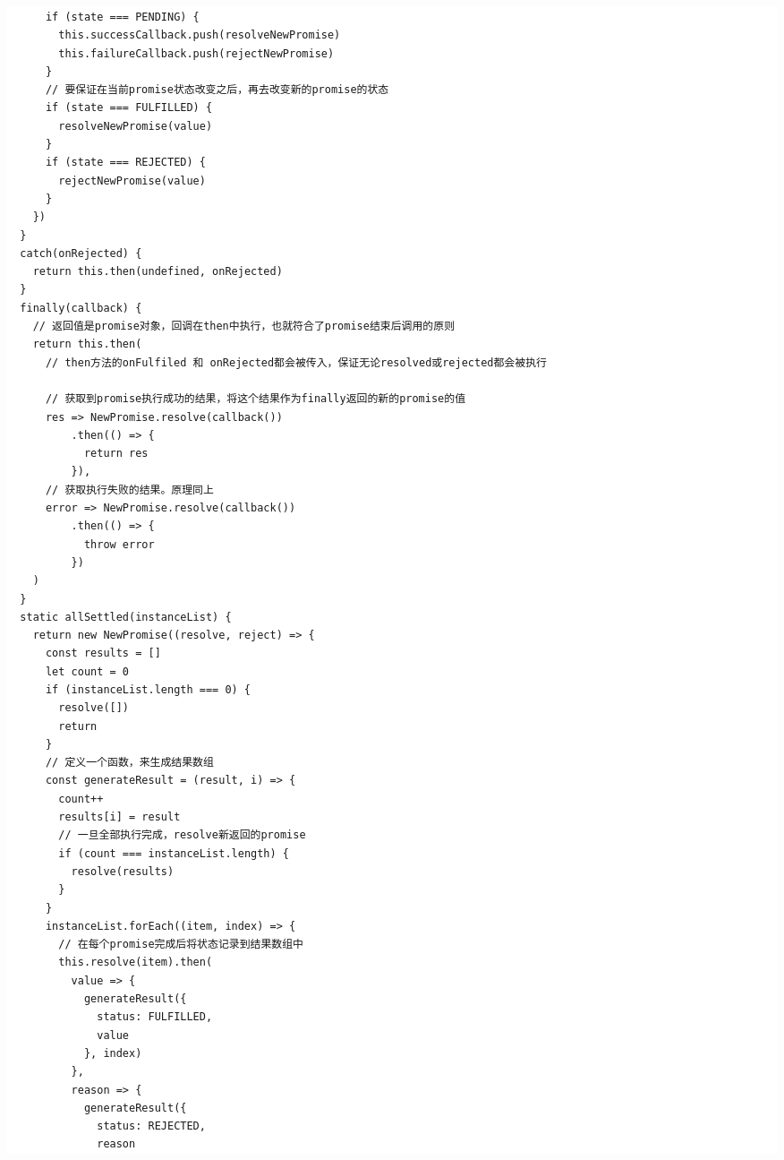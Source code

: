 ```
      if (state === PENDING) {
        this.successCallback.push(resolveNewPromise)
        this.failureCallback.push(rejectNewPromise)
      }
      // 要保证在当前promise状态改变之后，再去改变新的promise的状态
      if (state === FULFILLED) {
        resolveNewPromise(value)
      }
      if (state === REJECTED) {
        rejectNewPromise(value)
      }
    })
  }
  catch(onRejected) {
    return this.then(undefined, onRejected)
  }
  finally(callback) {
    // 返回值是promise对象，回调在then中执行，也就符合了promise结束后调用的原则
    return this.then(
      // then方法的onFulfiled 和 onRejected都会被传入，保证无论resolved或rejected都会被执行

      // 获取到promise执行成功的结果，将这个结果作为finally返回的新的promise的值
      res => NewPromise.resolve(callback())
          .then(() => {
            return res
          }),
      // 获取执行失败的结果。原理同上
      error => NewPromise.resolve(callback())
          .then(() => {
            throw error
          })
    )
  }
  static allSettled(instanceList) {
    return new NewPromise((resolve, reject) => {
      const results = []
      let count = 0
      if (instanceList.length === 0) {
        resolve([])
        return
      }
      // 定义一个函数，来生成结果数组
      const generateResult = (result, i) => {
        count++
        results[i] = result
        // 一旦全部执行完成，resolve新返回的promise
        if (count === instanceList.length) {
          resolve(results)
        }
      }
      instanceList.forEach((item, index) => {
        // 在每个promise完成后将状态记录到结果数组中
        this.resolve(item).then(
          value => {
            generateResult({
              status: FULFILLED,
              value
            }, index)
          },
          reason => {
            generateResult({
              status: REJECTED,
              reason
```